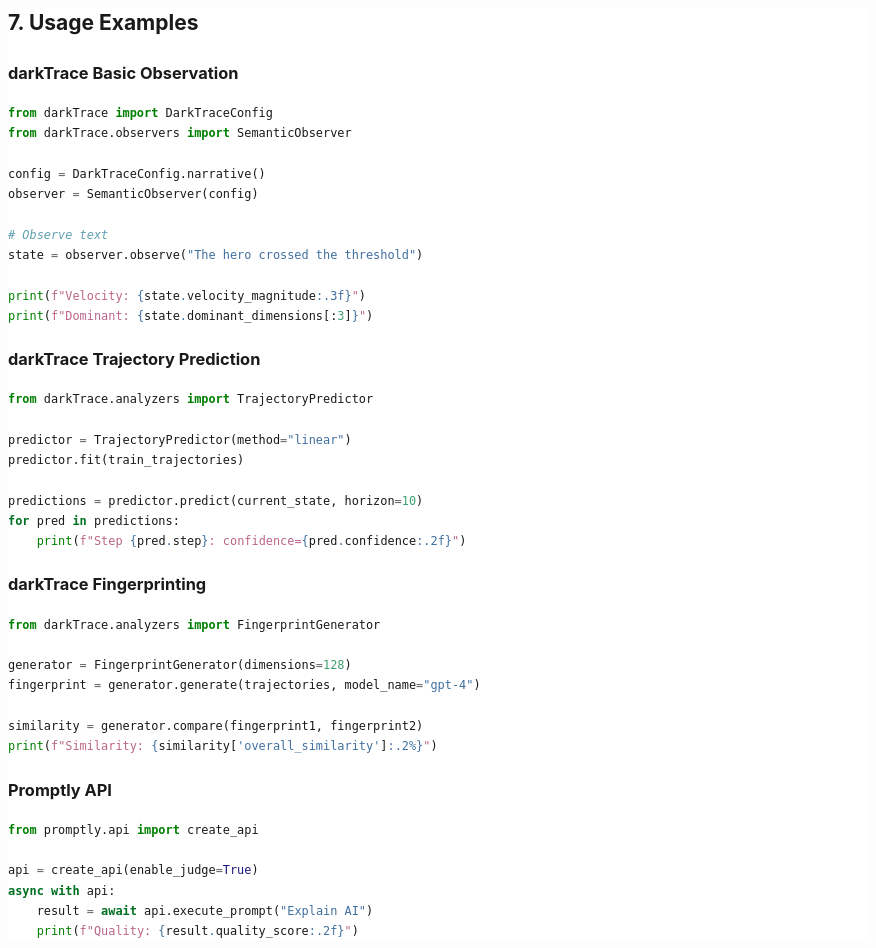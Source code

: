 
## 7. Usage Examples

### darkTrace Basic Observation

```python
from darkTrace import DarkTraceConfig
from darkTrace.observers import SemanticObserver

config = DarkTraceConfig.narrative()
observer = SemanticObserver(config)

# Observe text
state = observer.observe("The hero crossed the threshold")

print(f"Velocity: {state.velocity_magnitude:.3f}")
print(f"Dominant: {state.dominant_dimensions[:3]}")
```

### darkTrace Trajectory Prediction

```python
from darkTrace.analyzers import TrajectoryPredictor

predictor = TrajectoryPredictor(method="linear")
predictor.fit(train_trajectories)

predictions = predictor.predict(current_state, horizon=10)
for pred in predictions:
    print(f"Step {pred.step}: confidence={pred.confidence:.2f}")
```

### darkTrace Fingerprinting

```python
from darkTrace.analyzers import FingerprintGenerator

generator = FingerprintGenerator(dimensions=128)
fingerprint = generator.generate(trajectories, model_name="gpt-4")

similarity = generator.compare(fingerprint1, fingerprint2)
print(f"Similarity: {similarity['overall_similarity']:.2%}")
```

### Promptly API

```python
from promptly.api import create_api

api = create_api(enable_judge=True)
async with api:
    result = await api.execute_prompt("Explain AI")
    print(f"Quality: {result.quality_score:.2f}")
```
